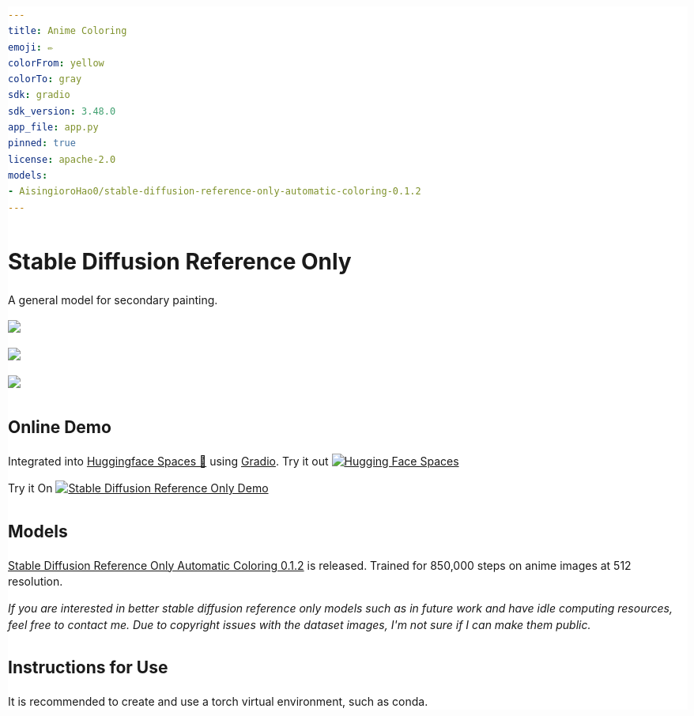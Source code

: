 ```yaml
---
title: Anime Coloring
emoji: ✏️
colorFrom: yellow
colorTo: gray
sdk: gradio
sdk_version: 3.48.0
app_file: app.py
pinned: true
license: apache-2.0
models:
- AisingioroHao0/stable-diffusion-reference-only-automatic-coloring-0.1.2
---
```


# Stable Diffusion Reference Only

A general model for secondary painting.

![](./README.assets/9.jpg)

![](./README.assets/3.jpg)

![](./README.assets/3x9.jpg)

## Online Demo

Integrated into [Huggingface Spaces 🤗](https://huggingface.co/spaces) using [Gradio](https://github.com/gradio-app/gradio). Try it out  [![Hugging Face Spaces](https://img.shields.io/badge/%F0%9F%A4%97%20Hugging%20Face-Spaces-blue)](https://huggingface.co/spaces/AisingioroHao0/anime-fanwork)

Try it On [![**Stable Diffusion Reference Only Demo**](https://colab.research.google.com/assets/colab-badge.svg)](https://colab.research.google.com/drive/1aLKbm8YAXsGP2Y3umx0letLIY_rhl8VL?usp=sharing)

## Models

[Stable Diffusion Reference Only Automatic Coloring 0.1.2](https://huggingface.co/AisingioroHao0/stable-diffusion-reference-only-automatic-coloring-0.1.2) is released. Trained for 850,000 steps on anime images at 512 resolution.

*If you are interested in better stable diffusion reference only models such as in future work and have idle computing resources, feel free to contact me. Due to copyright issues with the dataset images, I'm not sure if I can make them public.*

## Instructions for Use

It is recommended to create and use a torch virtual environment, such as conda.
